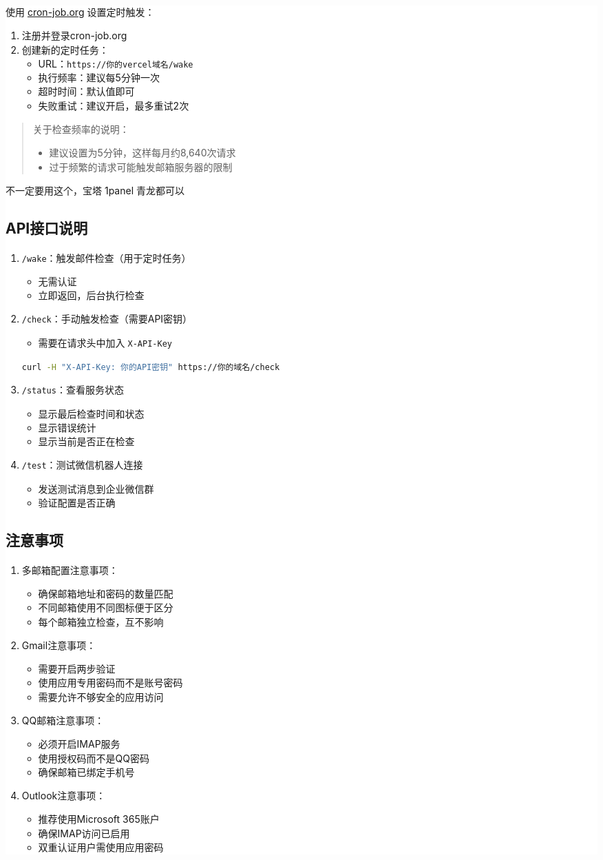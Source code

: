 
使用 [cron-job.org](https://cron-job.org) 设置定时触发：

1. 注册并登录cron-job.org
2. 创建新的定时任务：
   - URL：`https://你的vercel域名/wake`
   - 执行频率：建议每5分钟一次
   - 超时时间：默认值即可
   - 失败重试：建议开启，最多重试2次


> 关于检查频率的说明：
> - 建议设置为5分钟，这样每月约8,640次请求
> - 过于频繁的请求可能触发邮箱服务器的限制

不一定要用这个，宝塔 1panel 青龙都可以

## API接口说明

1. `/wake`：触发邮件检查（用于定时任务）
   - 无需认证
   - 立即返回，后台执行检查

2. `/check`：手动触发检查（需要API密钥）
   - 需要在请求头中加入 `X-API-Key`
   ```bash
   curl -H "X-API-Key: 你的API密钥" https://你的域名/check
   ```

3. `/status`：查看服务状态
   - 显示最后检查时间和状态
   - 显示错误统计
   - 显示当前是否正在检查

4. `/test`：测试微信机器人连接
   - 发送测试消息到企业微信群
   - 验证配置是否正确

## 注意事项

1. 多邮箱配置注意事项：
   - 确保邮箱地址和密码的数量匹配
   - 不同邮箱使用不同图标便于区分
   - 每个邮箱独立检查，互不影响

2. Gmail注意事项：
   - 需要开启两步验证
   - 使用应用专用密码而不是账号密码
   - 需要允许不够安全的应用访问

3. QQ邮箱注意事项：
   - 必须开启IMAP服务
   - 使用授权码而不是QQ密码
   - 确保邮箱已绑定手机号

4. Outlook注意事项：
   - 推荐使用Microsoft 365账户
   - 确保IMAP访问已启用
   - 双重认证用户需使用应用密码
